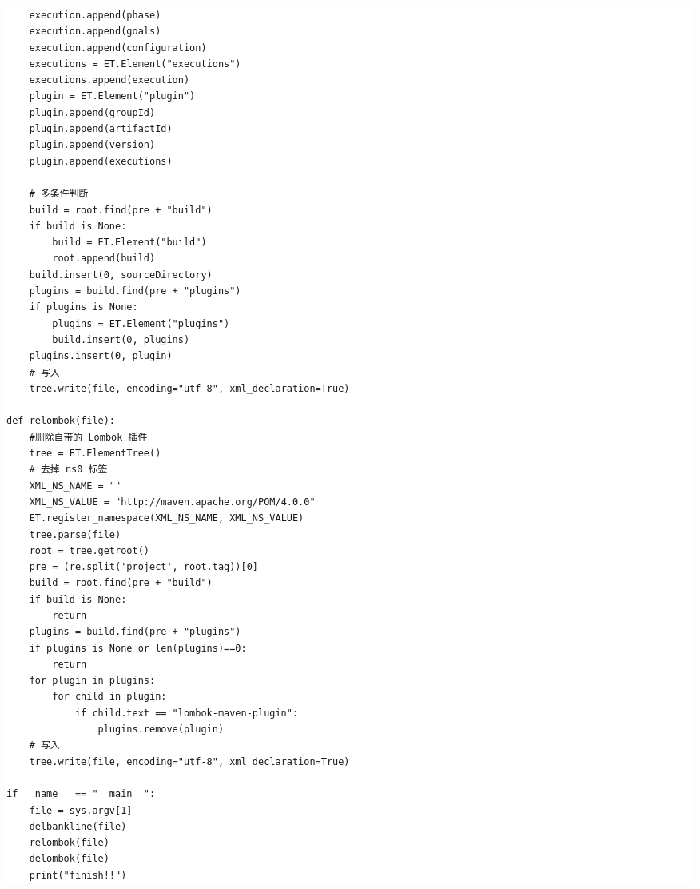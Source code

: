 ```plain
    execution.append(phase)
    execution.append(goals)
    execution.append(configuration)
    executions = ET.Element("executions")
    executions.append(execution)
    plugin = ET.Element("plugin")
    plugin.append(groupId)
    plugin.append(artifactId)
    plugin.append(version)
    plugin.append(executions)

    # 多条件判断
    build = root.find(pre + "build")
    if build is None:
        build = ET.Element("build")
        root.append(build)
    build.insert(0, sourceDirectory)
    plugins = build.find(pre + "plugins")
    if plugins is None:
        plugins = ET.Element("plugins")
        build.insert(0, plugins)
    plugins.insert(0, plugin)
    # 写入
    tree.write(file, encoding="utf-8", xml_declaration=True)

def relombok(file):
    #删除自带的 Lombok 插件
    tree = ET.ElementTree()
    # 去掉 ns0 标签
    XML_NS_NAME = ""
    XML_NS_VALUE = "http://maven.apache.org/POM/4.0.0"
    ET.register_namespace(XML_NS_NAME, XML_NS_VALUE)
    tree.parse(file)
    root = tree.getroot()
    pre = (re.split('project', root.tag))[0]
    build = root.find(pre + "build")
    if build is None:
        return
    plugins = build.find(pre + "plugins")
    if plugins is None or len(plugins)==0:
        return
    for plugin in plugins:
        for child in plugin:
            if child.text == "lombok-maven-plugin":
                plugins.remove(plugin)
    # 写入
    tree.write(file, encoding="utf-8", xml_declaration=True)

if __name__ == "__main__":
    file = sys.argv[1]
    delbankline(file)
    relombok(file)
    delombok(file)
    print("finish!!")
```
